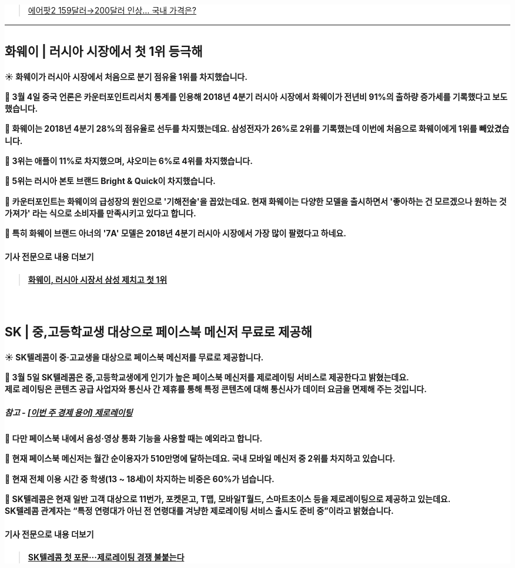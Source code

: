 > [에어팟2 159달러→200달러 인상… 국내 가격은?](https://news.naver.com/main/read.nhn?mode=LSD&mid=shm&sid1=105&oid=417&aid=0000385871)

- - -


## <a name="huaweirussia_IT_03_08"></a>화웨이 | 러시아 시장에서 첫 1위 등극해


<strong> ☀️ 화웨이가 러시아 시장에서 처음으로 분기 점유율 1위를 차지했습니다.


📍 3월 4일 중국 언론은 카운터포인트리서치 통계를 인용해 2018년 4분기 러시아 시장에서 화웨이가 전년비 91%의 출하량 증가세를 기록했다고 보도했습니다. 

📍 화웨이는 2018년 4분기 28%의 점유율로 선두를 차지했는데요.
삼성전자가 26%로 2위를 기록했는데 이번에 처음으로 화웨이에게 1위를 빼았겼습니다. 

📍 3위는 애플이 11%로 차지했으며, 샤오미는 6%로 4위를 차지했습니다. 

📍 5위는 러시아 본토 브랜드 Bright & Quick이 차지했습니다.

📍 카운터포인트는 화웨이의 급성장의 원인으로 '기해전술'을 꼽았는데요. 
현재 화웨이는 다양한 모델을 출시하면서 '좋아하는 건 모르겠으나 원하는 것 가져가' 라는 식으로 소비자를 만족시키고 있다고 합니다. 

📍 특히 화웨이 브랜드 아너의 '7A' 모델은 2018년 4분기 러시아 시장에서 가장 많이 팔렸다고 하네요. 

#### 기사 전문으로 내용 더보기

> [화웨이, 러시아 시장서 삼성 제치고 첫 1위](https://news.naver.com/main/read.nhn?mode=LSD&mid=shm&sid1=105&oid=092&aid=0002157409)

<br>

## <a name="skfacebookmessenger_IT_03_08"></a>SK | 중,고등학교생 대상으로 페이스북 메신저 무료로 제공해

<strong> ☀️ SK텔레콤이 중·고교생을 대상으로 페이스북 메신저를 무료로 제공합니다.


📍 3월 5일 SK텔레콤은 중,고등학교생에게 인기가 높은 페이스북 메신저를 제로레이팅 서비스로 제공한다고 밝혔는데요.  
제로 레이팅은 콘텐츠 공급 사업자와 통신사 간 제휴를 통해 특정 콘텐츠에 대해 통신사가 데이터 요금을 면제해 주는 것입니다.

##### 참고 - [[이번 주 경제 용어] 제로레이팅](https://news.joins.com/article/22017996)

📍 다만 페이스북 내에서 음성·영상 통화 기능을 사용할 때는 예외라고 합니다.

📍 현재 페이스북 메신저는 월간 순이용자가 510만명에 달하는데요.
국내 모바일 메신저 중 2위를 차지하고 있습니다.

📍 현재 전체 이용 시간 중 학생(13 ~ 18세)이 차지하는 비중은 60%가 넘습니다. 

📍 SK텔레콤은 현재 일반 고객 대상으로 11번가, 포켓몬고, T맵, 모바일T월드, 스마트초이스 등을 제로레이팅으로 제공하고 있는데요.  
SK텔레콤 관계자는 “특정 연령대가 아닌 전 연령대를 겨냥한 제로레이팅 서비스 출시도 준비 중”이라고 밝혔습니다.


#### 기사 전문으로 내용 더보기

> [SK텔레콤 첫 포문···제로레이팅 경쟁 불붙는다](https://news.naver.com/main/read.nhn?mode=LSD&mid=shm&sid1=105&oid=030&aid=0002790166)
